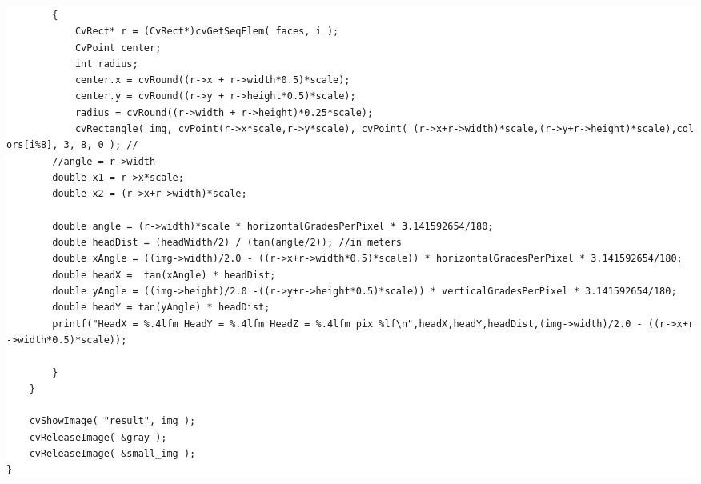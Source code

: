 ```
        {
            CvRect* r = (CvRect*)cvGetSeqElem( faces, i );
            CvPoint center;
            int radius;
            center.x = cvRound((r->x + r->width*0.5)*scale);
            center.y = cvRound((r->y + r->height*0.5)*scale);
            radius = cvRound((r->width + r->height)*0.25*scale);
            cvRectangle( img, cvPoint(r->x*scale,r->y*scale), cvPoint( (r->x+r->width)*scale,(r->y+r->height)*scale),colors[i%8], 3, 8, 0 ); //
	    //angle = r->width
	    double x1 = r->x*scale;
	    double x2 = (r->x+r->width)*scale;
	    
	    double angle = (r->width)*scale * horizontalGradesPerPixel * 3.141592654/180;
	    double headDist = (headWidth/2) / (tan(angle/2)); //in meters
	    double xAngle = ((img->width)/2.0 - ((r->x+r->width*0.5)*scale)) * horizontalGradesPerPixel * 3.141592654/180;
	    double headX =  tan(xAngle) * headDist;
	    double yAngle = ((img->height)/2.0 -((r->y+r->height*0.5)*scale)) * verticalGradesPerPixel * 3.141592654/180;
	    double headY = tan(yAngle) * headDist;
	    printf("HeadX = %.4lfm HeadY = %.4lfm HeadZ = %.4lfm pix %lf\n",headX,headY,headDist,(img->width)/2.0 - ((r->x+r->width*0.5)*scale));

        }
    }

    cvShowImage( "result", img );
    cvReleaseImage( &gray );
    cvReleaseImage( &small_img );
}
```